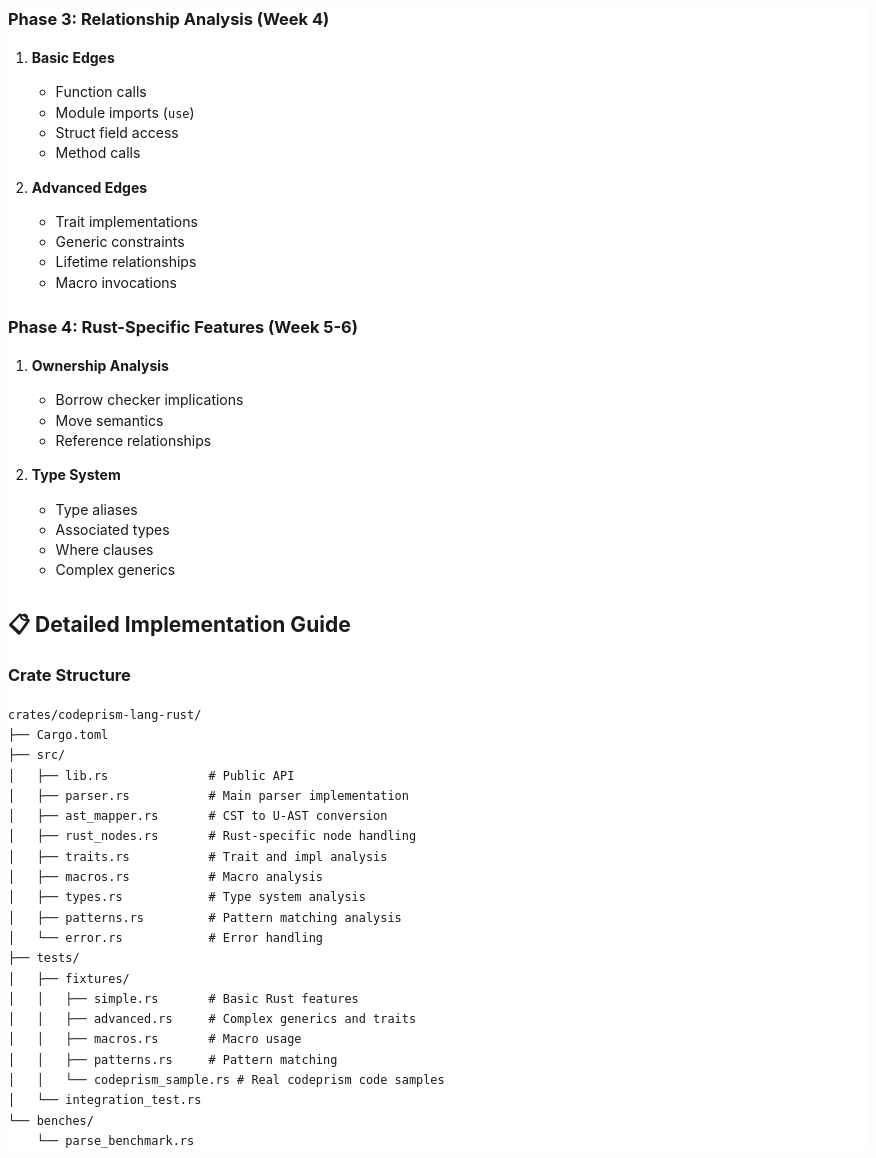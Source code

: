 ### Phase 3: Relationship Analysis (Week 4)
1. **Basic Edges**
   - Function calls
   - Module imports (`use`)
   - Struct field access
   - Method calls

2. **Advanced Edges**
   - Trait implementations
   - Generic constraints
   - Lifetime relationships
   - Macro invocations

### Phase 4: Rust-Specific Features (Week 5-6)
1. **Ownership Analysis**
   - Borrow checker implications
   - Move semantics
   - Reference relationships

2. **Type System**
   - Type aliases
   - Associated types
   - Where clauses
   - Complex generics

## 📋 Detailed Implementation Guide

### Crate Structure

```
crates/codeprism-lang-rust/
├── Cargo.toml
├── src/
│   ├── lib.rs              # Public API
│   ├── parser.rs           # Main parser implementation
│   ├── ast_mapper.rs       # CST to U-AST conversion
│   ├── rust_nodes.rs       # Rust-specific node handling
│   ├── traits.rs           # Trait and impl analysis
│   ├── macros.rs           # Macro analysis
│   ├── types.rs            # Type system analysis
│   ├── patterns.rs         # Pattern matching analysis
│   └── error.rs            # Error handling
├── tests/
│   ├── fixtures/
│   │   ├── simple.rs       # Basic Rust features
│   │   ├── advanced.rs     # Complex generics and traits
│   │   ├── macros.rs       # Macro usage
│   │   ├── patterns.rs     # Pattern matching
│   │   └── codeprism_sample.rs # Real codeprism code samples
│   └── integration_test.rs
└── benches/
    └── parse_benchmark.rs
```
